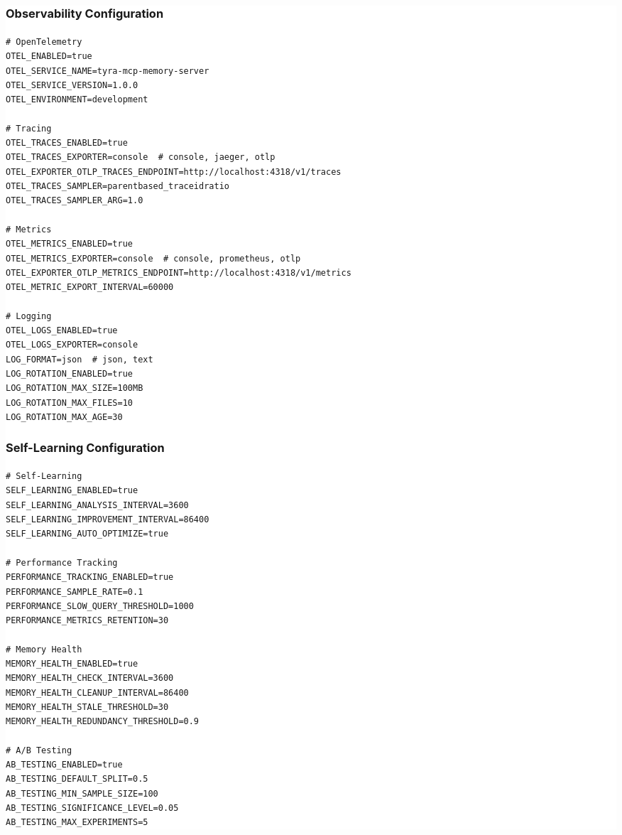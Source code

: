 ### Observability Configuration

```env
# OpenTelemetry
OTEL_ENABLED=true
OTEL_SERVICE_NAME=tyra-mcp-memory-server
OTEL_SERVICE_VERSION=1.0.0
OTEL_ENVIRONMENT=development

# Tracing
OTEL_TRACES_ENABLED=true
OTEL_TRACES_EXPORTER=console  # console, jaeger, otlp
OTEL_EXPORTER_OTLP_TRACES_ENDPOINT=http://localhost:4318/v1/traces
OTEL_TRACES_SAMPLER=parentbased_traceidratio
OTEL_TRACES_SAMPLER_ARG=1.0

# Metrics
OTEL_METRICS_ENABLED=true
OTEL_METRICS_EXPORTER=console  # console, prometheus, otlp
OTEL_EXPORTER_OTLP_METRICS_ENDPOINT=http://localhost:4318/v1/metrics
OTEL_METRIC_EXPORT_INTERVAL=60000

# Logging
OTEL_LOGS_ENABLED=true
OTEL_LOGS_EXPORTER=console
LOG_FORMAT=json  # json, text
LOG_ROTATION_ENABLED=true
LOG_ROTATION_MAX_SIZE=100MB
LOG_ROTATION_MAX_FILES=10
LOG_ROTATION_MAX_AGE=30
```

### Self-Learning Configuration

```env
# Self-Learning
SELF_LEARNING_ENABLED=true
SELF_LEARNING_ANALYSIS_INTERVAL=3600
SELF_LEARNING_IMPROVEMENT_INTERVAL=86400
SELF_LEARNING_AUTO_OPTIMIZE=true

# Performance Tracking
PERFORMANCE_TRACKING_ENABLED=true
PERFORMANCE_SAMPLE_RATE=0.1
PERFORMANCE_SLOW_QUERY_THRESHOLD=1000
PERFORMANCE_METRICS_RETENTION=30

# Memory Health
MEMORY_HEALTH_ENABLED=true
MEMORY_HEALTH_CHECK_INTERVAL=3600
MEMORY_HEALTH_CLEANUP_INTERVAL=86400
MEMORY_HEALTH_STALE_THRESHOLD=30
MEMORY_HEALTH_REDUNDANCY_THRESHOLD=0.9

# A/B Testing
AB_TESTING_ENABLED=true
AB_TESTING_DEFAULT_SPLIT=0.5
AB_TESTING_MIN_SAMPLE_SIZE=100
AB_TESTING_SIGNIFICANCE_LEVEL=0.05
AB_TESTING_MAX_EXPERIMENTS=5
```
